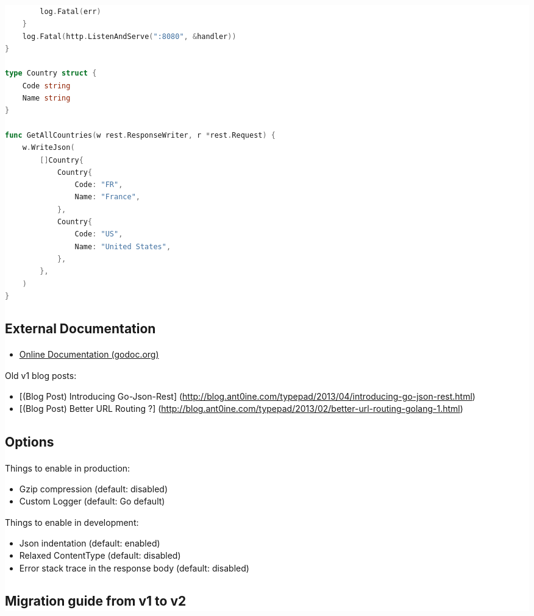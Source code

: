 ``` go
		log.Fatal(err)
	}
	log.Fatal(http.ListenAndServe(":8080", &handler))
}

type Country struct {
	Code string
	Name string
}

func GetAllCountries(w rest.ResponseWriter, r *rest.Request) {
	w.WriteJson(
		[]Country{
			Country{
				Code: "FR",
				Name: "France",
			},
			Country{
				Code: "US",
				Name: "United States",
			},
		},
	)
}

```



## External Documentation

- [Online Documentation (godoc.org)](http://godoc.org/github.com/ant0ine/go-json-rest/rest)

Old v1 blog posts:

- [(Blog Post) Introducing Go-Json-Rest] (http://blog.ant0ine.com/typepad/2013/04/introducing-go-json-rest.html)
- [(Blog Post) Better URL Routing ?] (http://blog.ant0ine.com/typepad/2013/02/better-url-routing-golang-1.html)


## Options

Things to enable in production:
- Gzip compression (default: disabled)
- Custom Logger (default: Go default)

Things to enable in development:
- Json indentation (default: enabled)
- Relaxed ContentType (default: disabled)
- Error stack trace in the response body (default: disabled)


## Migration guide from v1 to v2
